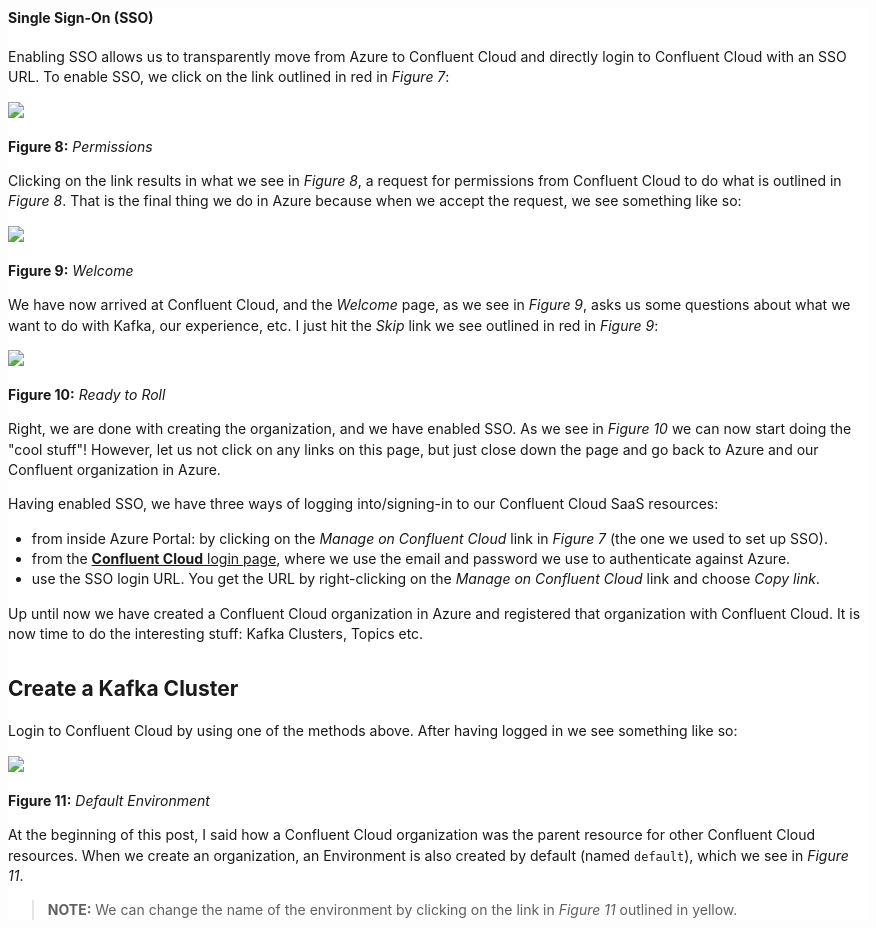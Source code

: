 #### Single Sign-On (SSO)

Enabling SSO allows us to transparently move from Azure to Confluent Cloud and directly login to Confluent Cloud with an SSO URL. To enable SSO, we click on the link outlined in red in *Figure 7*:

![](/images/posts/ccl-azure-sso-perm.png)

**Figure 8:** *Permissions*

Clicking on the link results in what we see in *Figure 8*, a request for permissions from Confluent Cloud to do what is outlined in *Figure 8*. That is the final thing we do in Azure because when we accept the request, we see something like so:

![](/images/posts/ccl-azure-welcome.png)

**Figure 9:** *Welcome*

We have now arrived at Confluent Cloud, and the *Welcome* page, as we see in *Figure 9*, asks us some questions about what we want to do with Kafka, our experience, etc. I just hit the *Skip* link we see outlined in red in *Figure 9*:

![](/images/posts/ccl-azure-welcome-done.png)

**Figure 10:** *Ready to Roll*

Right, we are done with creating the organization, and we have enabled SSO. As we see in *Figure 10* we can now start doing the "cool stuff"! However, let us not click on any links on this page, but just close down the page and go back to Azure and our Confluent organization in Azure. 

Having enabled SSO, we have three ways of logging into/signing-in to our Confluent Cloud SaaS resources:

* from inside Azure Portal: by clicking on the *Manage on Confluent Cloud* link in *Figure 7* (the one we used to set up SSO).
* from the [**Confluent Cloud** login page][7], where we use the email and password we use to authenticate against Azure.
* use the SSO login URL. You get the URL by right-clicking on the *Manage on Confluent Cloud* link and choose *Copy link*.

Up until now we have created a Confluent Cloud organization in Azure and registered that organization with Confluent Cloud. It is now time to do the interesting stuff: Kafka Clusters, Topics etc.

## Create a Kafka Cluster

Login to Confluent Cloud by using one of the methods above. After having logged in we see something like so:

![](/images/posts/ccl-azure-defaukt-environment.png)

**Figure 11:** *Default Environment*

At the beginning of this post, I said how a Confluent Cloud organization was the parent resource for other Confluent Cloud resources. When we create an organization, an Environment is also created by default (named `default`), which we see in *Figure 11*.

> **NOTE:** We can change the name of the environment by clicking on the link in *Figure 11* outlined in yellow.


[ma]: mailto:niels.it.berglund@gmail.com
[mp]: https://blog.acolyer.org
[iq]: https://www.infoq.com/
[ew]: http://sqlonice.com/
[re]: http://blog.revolutionanalytics.com
[sqsk]: https://www.sqlskills.com
[ba]: https://twitter.com/bob_albright
[1]: https://www.merriam-webster.com/dictionary/the%20best%2Fgreatest%20thing%20since%20sliced%20bread
[2]: https://nielsberglund.com/categories/kafka/
[3]: https://docs.confluent.io/cloud/current/get-started/index.html
[4]: https://www.confluent.io/blog/announcing-confluent-cloud-apache-kafka-as-a-service/
[5]: https://azure.microsoft.com/en-us/free/
[6]: https://portal.azure.com/
[7]: https://confluent.cloud